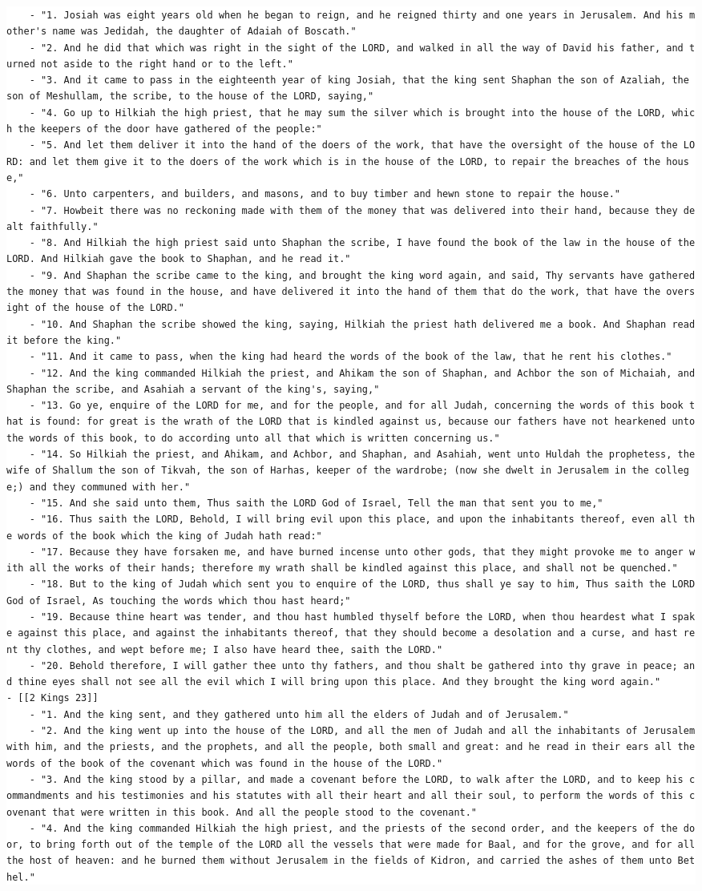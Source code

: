         - "1. Josiah was eight years old when he began to reign, and he reigned thirty and one years in Jerusalem. And his mother's name was Jedidah, the daughter of Adaiah of Boscath."
        - "2. And he did that which was right in the sight of the LORD, and walked in all the way of David his father, and turned not aside to the right hand or to the left."
        - "3. And it came to pass in the eighteenth year of king Josiah, that the king sent Shaphan the son of Azaliah, the son of Meshullam, the scribe, to the house of the LORD, saying,"
        - "4. Go up to Hilkiah the high priest, that he may sum the silver which is brought into the house of the LORD, which the keepers of the door have gathered of the people:"
        - "5. And let them deliver it into the hand of the doers of the work, that have the oversight of the house of the LORD: and let them give it to the doers of the work which is in the house of the LORD, to repair the breaches of the house,"
        - "6. Unto carpenters, and builders, and masons, and to buy timber and hewn stone to repair the house."
        - "7. Howbeit there was no reckoning made with them of the money that was delivered into their hand, because they dealt faithfully."
        - "8. And Hilkiah the high priest said unto Shaphan the scribe, I have found the book of the law in the house of the LORD. And Hilkiah gave the book to Shaphan, and he read it."
        - "9. And Shaphan the scribe came to the king, and brought the king word again, and said, Thy servants have gathered the money that was found in the house, and have delivered it into the hand of them that do the work, that have the oversight of the house of the LORD."
        - "10. And Shaphan the scribe showed the king, saying, Hilkiah the priest hath delivered me a book. And Shaphan read it before the king."
        - "11. And it came to pass, when the king had heard the words of the book of the law, that he rent his clothes."
        - "12. And the king commanded Hilkiah the priest, and Ahikam the son of Shaphan, and Achbor the son of Michaiah, and Shaphan the scribe, and Asahiah a servant of the king's, saying,"
        - "13. Go ye, enquire of the LORD for me, and for the people, and for all Judah, concerning the words of this book that is found: for great is the wrath of the LORD that is kindled against us, because our fathers have not hearkened unto the words of this book, to do according unto all that which is written concerning us."
        - "14. So Hilkiah the priest, and Ahikam, and Achbor, and Shaphan, and Asahiah, went unto Huldah the prophetess, the wife of Shallum the son of Tikvah, the son of Harhas, keeper of the wardrobe; (now she dwelt in Jerusalem in the college;) and they communed with her."
        - "15. And she said unto them, Thus saith the LORD God of Israel, Tell the man that sent you to me,"
        - "16. Thus saith the LORD, Behold, I will bring evil upon this place, and upon the inhabitants thereof, even all the words of the book which the king of Judah hath read:"
        - "17. Because they have forsaken me, and have burned incense unto other gods, that they might provoke me to anger with all the works of their hands; therefore my wrath shall be kindled against this place, and shall not be quenched."
        - "18. But to the king of Judah which sent you to enquire of the LORD, thus shall ye say to him, Thus saith the LORD God of Israel, As touching the words which thou hast heard;"
        - "19. Because thine heart was tender, and thou hast humbled thyself before the LORD, when thou heardest what I spake against this place, and against the inhabitants thereof, that they should become a desolation and a curse, and hast rent thy clothes, and wept before me; I also have heard thee, saith the LORD."
        - "20. Behold therefore, I will gather thee unto thy fathers, and thou shalt be gathered into thy grave in peace; and thine eyes shall not see all the evil which I will bring upon this place. And they brought the king word again."
    - [[2 Kings 23]]
        - "1. And the king sent, and they gathered unto him all the elders of Judah and of Jerusalem."
        - "2. And the king went up into the house of the LORD, and all the men of Judah and all the inhabitants of Jerusalem with him, and the priests, and the prophets, and all the people, both small and great: and he read in their ears all the words of the book of the covenant which was found in the house of the LORD."
        - "3. And the king stood by a pillar, and made a covenant before the LORD, to walk after the LORD, and to keep his commandments and his testimonies and his statutes with all their heart and all their soul, to perform the words of this covenant that were written in this book. And all the people stood to the covenant."
        - "4. And the king commanded Hilkiah the high priest, and the priests of the second order, and the keepers of the door, to bring forth out of the temple of the LORD all the vessels that were made for Baal, and for the grove, and for all the host of heaven: and he burned them without Jerusalem in the fields of Kidron, and carried the ashes of them unto Bethel."